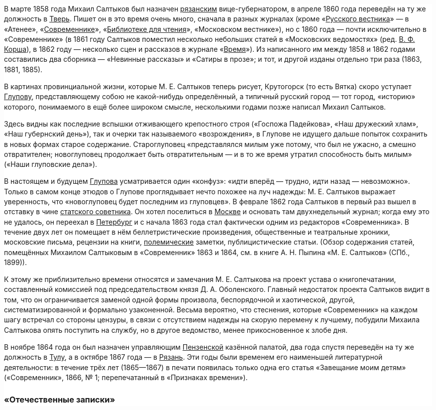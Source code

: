 В марте 1858 года Михаил Салтыков был назначен [рязанским](https://ru.wikipedia.org/wiki/Рязанская_губерния) вице-губернатором, в апреле 1860 года переведён на ту же должность в [Тверь](https://ru.wikipedia.org/wiki/Тверь). Пишет он в это время очень много, сначала в разных журналах (кроме «[Русского вестника](https://ru.wikipedia.org/wiki/Русский_вестник_(журнал,_1856—1906))» — в «Атенее», «[Современнике](https://ru.wikipedia.org/wiki/Современник_(журнал))», «[Библиотеке для чтения](https://ru.wikipedia.org/wiki/Библиотека_для_чтения_(журнал))», «Московском вестнике»), но с 1860 года — почти исключительно в  «Современнике» (в 1861 году Салтыков поместил несколько небольших статей в «Московских ведомостях» (ред. [В. Ф. Корша](https://ru.wikipedia.org/wiki/Корш,_Валентин_Фёдорович)), в 1862 году — несколько сцен и рассказов в журнале «[Время](https://ru.wikipedia.org/wiki/Время_(журнал))»). Из написанного им между 1858 и 1862 годами составились два сборника —  «Невинные рассказы» и «Сатиры в прозе»; и тот, и другой изданы отдельно  три раза (1863, 1881, 1885).

В картинах провинциальной жизни, которые М. Е. Салтыков теперь рисует, Крутогорск (то есть Вятка) скоро уступает [Глупову](https://ru.wikipedia.org/wiki/Глупов), представляющему собою не какой-нибудь определённый, а типичный русский  город — тот город, «историю» которого, понимаемого в ещё более широком  смысле, несколькими годами позже написал Михаил Салтыков.

Здесь видны как последние вспышки отживающего крепостного строя  («Госпожа Падейкова», «Наш дружеский хлам», «Наш губернский день»), так и очерки так называемого «возрождения», в Глупове не идущего дальше  попыток сохранить в новых формах старое содержание. Староглуповец  «представлялся милым уже потому, что был не ужасно, а смешно  отвратителен; новоглуповец продолжает быть отвратительным — и в то же  время утратил способность быть милым» («Наши глуповские дела»).

В настоящем и будущем [Глупова](https://ru.wikipedia.org/wiki/Глупов) усматривается один «конфуз»: «идти вперёд — трудно, идти назад —  невозможно». Только в самом конце этюдов о Глупове проглядывает нечто  похожее на луч надежды: М. Е. Салтыков выражает уверенность, что  «новоглуповец будет последним из глуповцев». В феврале 1862 года  Салтыков в первый раз вышел в отставку в чине [статского советника](https://ru.wikipedia.org/wiki/Статский_советник). Он хотел поселиться в [Москве](https://ru.wikipedia.org/wiki/Москва) и основать там двухнедельный журнал; когда ему это не удалось, он переехал в [Петербург](https://ru.wikipedia.org/wiki/Петербург) и с начала 1863 года стал фактически одним из редакторов  «Современника». В течение двух лет он помещает в нём беллетристические  произведения, общественные и театральные хроники, московские письма,  рецензии на книги, [полемические](https://ru.wikipedia.org/wiki/Полемика) заметки, публицистические статьи. (Обзор содержания статей, помещённых  Михаилом Салтыковым в «Современник» 1863 и 1864, см. в книге  А. Н. Пыпина «M. Е. Салтыков» (СПб., 1899)).

К этому же приблизительно времени относятся и замечания  М. Е. Салтыкова на проект устава о книгопечатании, составленный  комиссией под председательством князя Д. А. Оболенского. Главный  недостаток проекта Салтыков видит в том, что он ограничивается заменой  одной формы произвола, беспорядочной и хаотической, другой,  систематизированной и формально узаконенной. Весьма вероятно, что  стеснения, которые «Современник» на каждом шагу встречал со стороны  цензуры, в связи с отсутствием надежды на скорую перемену к лучшему,  побудили Михаила Салтыкова опять поступить на службу, но в другое  ведомство, менее прикосновенное к злобе дня.

В ноябре 1864 года он был назначен управляющим [Пензенской](https://ru.wikipedia.org/wiki/Пенза) казённой палатой, два года спустя переведён на ту же должность в [Тулу](https://ru.wikipedia.org/wiki/Тула), а в октябре 1867 года — в [Рязань](https://ru.wikipedia.org/wiki/Рязань). Эти годы были временем его наименьшей литературной деятельности: в  течение трёх лет (1865—1867) в печати появилась только одна его статья  «Завещание моим детям» («Современник», 1866, № 1; перепечатанный в  «Признаках времени»).

### «Отечественные записки»
